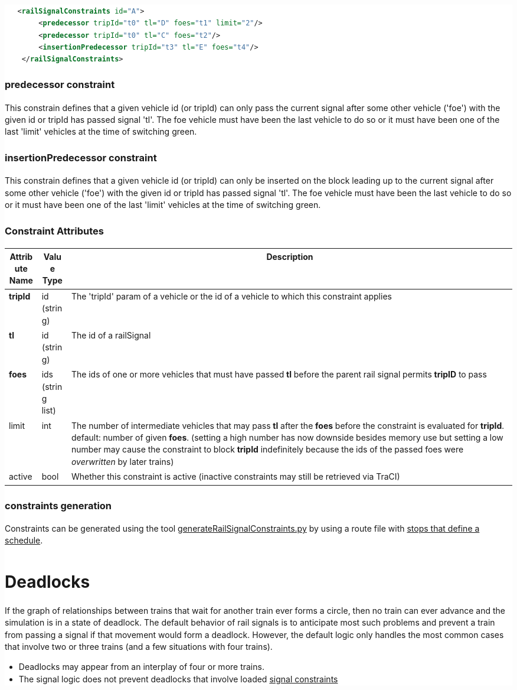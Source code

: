```xml
   <railSignalConstraints id="A">
        <predecessor tripId="t0" tl="D" foes="t1" limit="2"/>
        <predecessor tripId="t0" tl="C" foes="t2"/>
        <insertionPredecessor tripId="t3" tl="E" foes="t4"/>
    </railSignalConstraints>
```



### predecessor constraint
This constrain defines that a given vehicle id (or tripId) can only pass the current signal after some other vehicle ('foe') with the given id or tripId has passed signal 'tl'. The foe vehicle must have been the last vehicle to do so or it must have been one of the last 'limit' vehicles at the time of switching green.

### insertionPredecessor constraint
This constrain defines that a given vehicle id (or tripId) can only be inserted on the block leading up to the current signal after some other vehicle ('foe') with the given id or tripId has passed signal 'tl'. The foe vehicle must have been the last vehicle to do so or it must have been one of the last 'limit' vehicles at the time of switching green.

### Constraint Attributes

| Attribute Name  | Value Type             | Description                            |
| --------------- | ---------------------- | -------------------------------------- |
| **tripId**      | id (string)            | The 'tripId' param of a vehicle or the id of a vehicle to which this constraint applies   |
| **tl**          | id (string)            | The id of a railSignal   |
| **foes**        | ids (string list)      | The ids of one or more vehicles that must have passed **tl** before the parent rail signal permits **tripID** to pass   |
| limit           | int                    | The number of intermediate vehicles that may pass **tl** after the **foes** before the constraint is evaluated for **tripId**.  default: number of given **foes**. (setting a high number has now downside besides memory use but setting a low number may cause the constraint to block **tripId** indefinitely because the ids of the passed foes were *overwritten* by later trains)     |
| active         | bool                    |  Whether this constraint is active (inactive constraints may still be retrieved via TraCI) |


### constraints generation
Constraints can be generated using the tool [generateRailSignalConstraints.py](../Tools/Railways.md#generaterailsignalconstraintspy) by using a route file with [stops that define a schedule](Public_Transport.md#public_transport_schedules).

# Deadlocks

If the graph of relationships between trains that wait for another train ever forms a circle, then no train can ever advance and the simulation is in a state of deadlock.
The default behavior of rail signals is to anticipate most such problems and prevent a train from passing a signal if that movement would form a deadlock.
However, the default logic only handles the most common cases that involve two or three trains (and a few situations with four trains).

- Deadlocks may appear from an interplay of four or more trains.
- The signal logic does not prevent deadlocks that involve loaded [signal constraints](#schedule_constraints)
